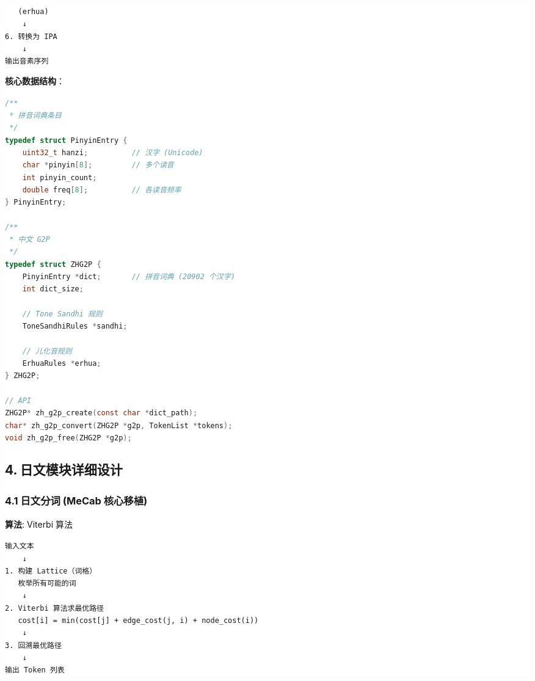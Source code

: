 ```
   (erhua)
    ↓
6. 转换为 IPA
    ↓
输出音素序列
```

**核心数据结构**：

```c
/**
 * 拼音词典条目
 */
typedef struct PinyinEntry {
    uint32_t hanzi;          // 汉字 (Unicode)
    char *pinyin[8];         // 多个读音
    int pinyin_count;
    double freq[8];          // 各读音频率
} PinyinEntry;

/**
 * 中文 G2P
 */
typedef struct ZHG2P {
    PinyinEntry *dict;       // 拼音词典 (20902 个汉字)
    int dict_size;
    
    // Tone Sandhi 规则
    ToneSandhiRules *sandhi;
    
    // 儿化音规则
    ErhuaRules *erhua;
} ZHG2P;

// API
ZHG2P* zh_g2p_create(const char *dict_path);
char* zh_g2p_convert(ZHG2P *g2p, TokenList *tokens);
void zh_g2p_free(ZHG2P *g2p);
```

## 4. 日文模块详细设计

### 4.1 日文分词 (MeCab 核心移植)

**算法**: Viterbi 算法

```
输入文本
    ↓
1. 构建 Lattice（词格）
   枚举所有可能的词
    ↓
2. Viterbi 算法求最优路径
   cost[i] = min(cost[j] + edge_cost(j, i) + node_cost(i))
    ↓
3. 回溯最优路径
    ↓
输出 Token 列表
```

